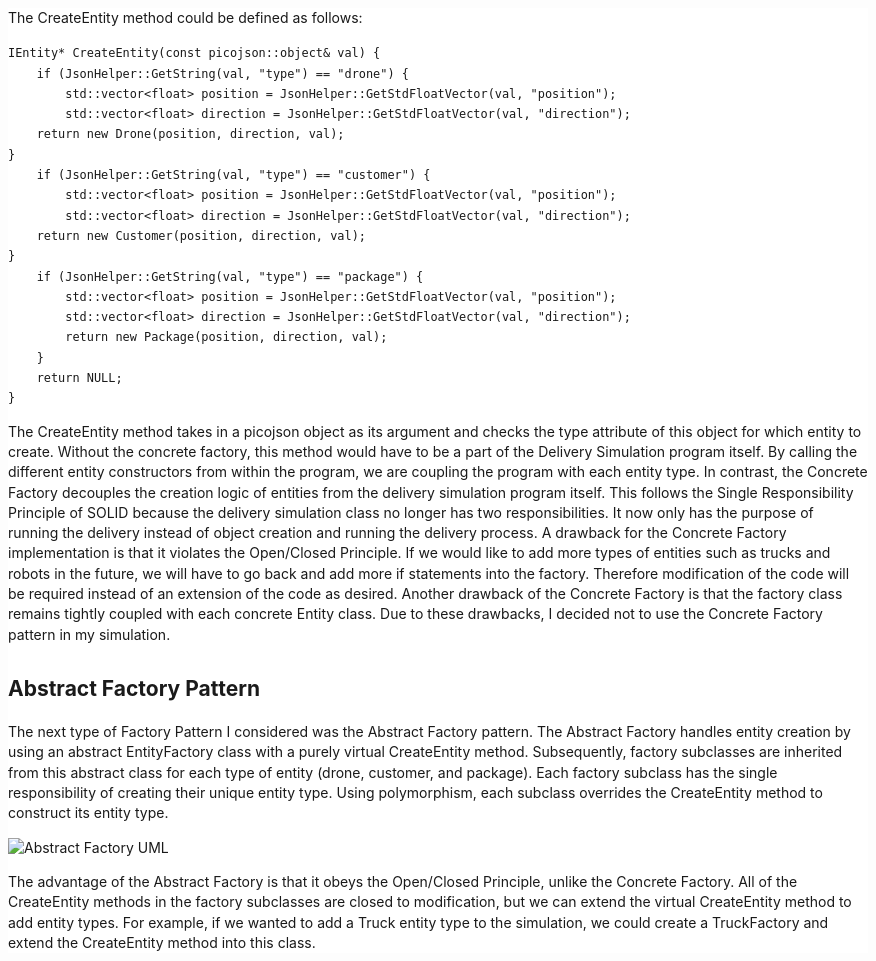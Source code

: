 The CreateEntity method could be defined as follows:

    IEntity* CreateEntity(const picojson::object& val) {
        if (JsonHelper::GetString(val, "type") == "drone") {
            std::vector<float> position = JsonHelper::GetStdFloatVector(val, "position");
            std::vector<float> direction = JsonHelper::GetStdFloatVector(val, "direction");
        return new Drone(position, direction, val);
    }
        if (JsonHelper::GetString(val, "type") == "customer") {
            std::vector<float> position = JsonHelper::GetStdFloatVector(val, "position");
            std::vector<float> direction = JsonHelper::GetStdFloatVector(val, "direction");
        return new Customer(position, direction, val);
    }
        if (JsonHelper::GetString(val, "type") == "package") {
            std::vector<float> position = JsonHelper::GetStdFloatVector(val, "position");
            std::vector<float> direction = JsonHelper::GetStdFloatVector(val, "direction");
            return new Package(position, direction, val);
        }
        return NULL;
    }


The CreateEntity method takes in a picojson object as its argument and checks the type attribute of this object for which entity to create. Without the concrete factory, this method would have to be a part of the Delivery Simulation program itself. By calling the different entity constructors from within the program, we are coupling the program with each entity type. In contrast, the Concrete Factory decouples the creation logic of entities from the delivery simulation program itself. This follows the Single Responsibility Principle of SOLID because the delivery simulation class no longer has two responsibilities. It now only has the purpose of running the delivery instead of object creation and running the delivery process. 
A drawback for the Concrete Factory implementation is that it violates the Open/Closed Principle. If we would like to add more types of entities such as trucks and robots in the future, we will have to go back and add more if statements into the factory. Therefore modification of the code will be required instead of an extension of the code as desired. Another drawback of the Concrete Factory is that the factory class remains tightly coupled with each concrete Entity class. Due to these drawbacks, I decided not to use the Concrete Factory pattern in my simulation. 

## Abstract Factory Pattern
The next type of Factory Pattern I considered was the Abstract Factory pattern. The Abstract Factory handles entity creation by using an abstract EntityFactory class with a purely virtual CreateEntity method. Subsequently, factory subclasses are inherited from this abstract class for each type of entity (drone, customer, and package). Each factory subclass has the single responsibility of creating their unique entity type. Using polymorphism, each subclass overrides the CreateEntity method to construct its entity type.

<img src="AbstractFactory.png" alt="Abstract Factory UML" width="600"/>

The advantage of the Abstract Factory is that it obeys the Open/Closed Principle, unlike the Concrete Factory. All of the CreateEntity methods in the factory subclasses are closed to modification, but we can extend the virtual CreateEntity method to add entity types. For example, if we wanted to add a Truck entity type to the simulation, we could create a TruckFactory and extend the CreateEntity method into this class. 
